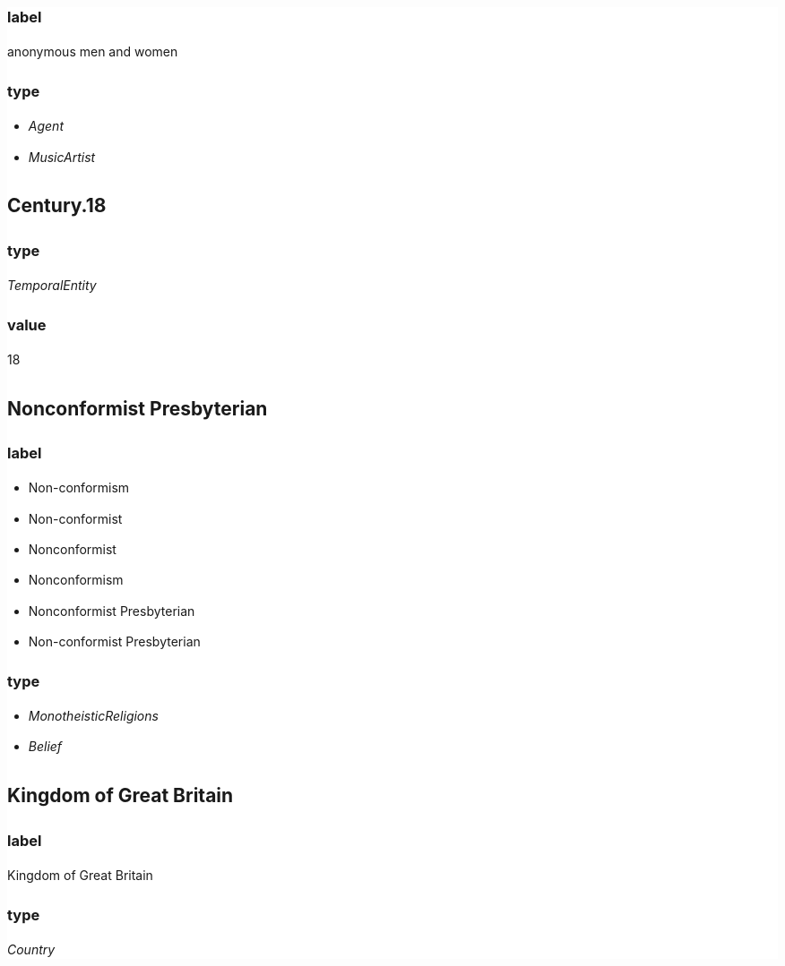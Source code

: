 ### label


anonymous men and women

### type

 - *Agent*

 - *MusicArtist*

## Century.18

### type


*TemporalEntity*

### value


18

## Nonconformist Presbyterian

### label

 - Non-conformism

 - Non-conformist

 - Nonconformist

 - Nonconformism

 - Nonconformist Presbyterian

 - Non-conformist Presbyterian

### type

 - *MonotheisticReligions*

 - *Belief*

## Kingdom of Great Britain

### label


Kingdom of Great Britain

### type


*Country*
